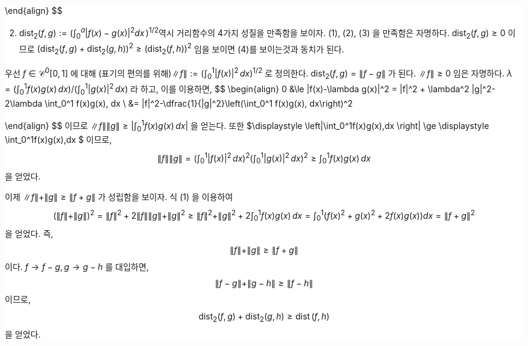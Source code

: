 \end{align}
$$


2) $\displaystyle \operatorname{dist}_2(f,\,g):=\left(\int_0^a |f(x)-g(x)|^2dx\, \right)^{1/2}$역시 거리함수의 4가지 성질을 만족함을 보이자. (1), (2), (3) 을 만족함은 자명하다. $\operatorname{dist}_2(f,\,g)\ge 0$ 이므로 $\left(\operatorname{dist}_2 (f,\,g)+ \operatorname{dist}_2 (g,\,h)\right)^2 \ge (\operatorname{dist}_2(f,\,h))^2$  임을 보이면 (4)를 보이는것과 동치가 된다. 

우선 $f\in \mathcal{C}^{0}[0,\,1]$ 에 대해 (표기의 편의를 위해)$\displaystyle \|f\|:=\left(\int_0^1 |f(x)|^2\,dx\right)^{1/2}$ 로 정의한다. $\operatorname{dist}_2(f,\,g)=\|f-g\|$ 가 된다. $\|f\|\ge 0$ 임은 자명하다. $\lambda = \left(\displaystyle \int_0^1 f(x)g(x)\,dx\right)/\left(\displaystyle \int_0^1 |g(x)|^2 \, dx\right)$ 라 하고,  이를 이용하면,
$$
\begin{align}
0 &\le \|f(x)-\lambda g(x)\|^2 = \|f\|^2 + \lambda^2 \|g\|^2-2\lambda \int_0^1 f(x)g(x)\, dx \\
&= \|f\|^2-\dfrac{1}{\|g\|^2}\left(\int_0^1 f(x)g(x)\, dx\right)^2

\end{align}
$$
 이므로  $\|f\|\|g\| \ge \displaystyle \left|\int_0^1f(x)g(x)\,dx \right|$ 을 얻는다. 또한 $\displaystyle \left|\int_0^1f(x)g(x)\,dx \right| \ge \displaystyle \int_0^1f(x)g(x)\,dx $ 이므로,
$$
\|f\|\|g\|=\left(\int_0^1 |f(x)|^2\,dx\right)^2  \left(\int_0^1 |g(x)|^2\,dx\right)^2 \ge \int_0^1 f(x)g(x)\, dx \tag{1}
$$
을 얻었다. 

이제 $\|f\|+\|g\| \ge \|f+g\|$ 가 성립함을 보이자. 식 (1) 을 이용하여
$$
(\|f\|+\|g\|)^2=\|f\|^2+2\|f\|\|g\|+\|g\|^2 \ge \|f\|^2+\|g\|^2 +2\int_0^1 f(x)g(x)\,dx = \int_0^1 (f(x)^2+g(x)^2+2f(x)g(x))dx =\|f+g\|^2
$$
을 얻었다. 즉,
$$
\|f\|+\|g\| \ge \|f+g\| \tag{2}
$$
이다. $f\to f-g,\, g \to g-h$ 를 대입하면,
$$
\|f-g\|+\|g-h\| \ge \|f-h\|
$$
이므로,
$$
\operatorname{dist}_2(f,\,g)+\operatorname{dist}_2(g,\,h)\ge \operatorname{dist}(f,\,h)
$$
을 얻었다.



